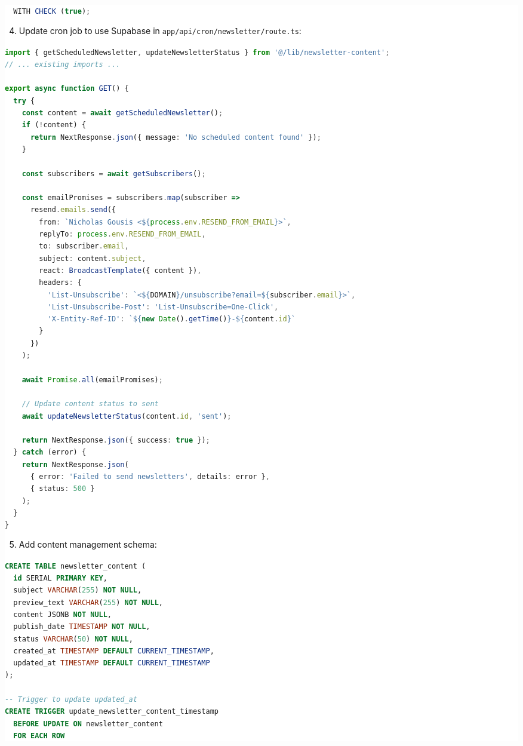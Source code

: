 ```typescript
  WITH CHECK (true);
```

4. Update cron job to use Supabase in `app/api/cron/newsletter/route.ts`:
```typescript
import { getScheduledNewsletter, updateNewsletterStatus } from '@/lib/newsletter-content';
// ... existing imports ...

export async function GET() {
  try {
    const content = await getScheduledNewsletter();
    if (!content) {
      return NextResponse.json({ message: 'No scheduled content found' });
    }

    const subscribers = await getSubscribers();

    const emailPromises = subscribers.map(subscriber =>
      resend.emails.send({
        from: `Nicholas Gousis <${process.env.RESEND_FROM_EMAIL}>`,
        replyTo: process.env.RESEND_FROM_EMAIL,
        to: subscriber.email,
        subject: content.subject,
        react: BroadcastTemplate({ content }),
        headers: {
          'List-Unsubscribe': `<${DOMAIN}/unsubscribe?email=${subscriber.email}>`,
          'List-Unsubscribe-Post': 'List-Unsubscribe=One-Click',
          'X-Entity-Ref-ID': `${new Date().getTime()}-${content.id}`
        }
      })
    );

    await Promise.all(emailPromises);

    // Update content status to sent
    await updateNewsletterStatus(content.id, 'sent');

    return NextResponse.json({ success: true });
  } catch (error) {
    return NextResponse.json(
      { error: 'Failed to send newsletters', details: error },
      { status: 500 }
    );
  }
}
```

5. Add content management schema:
```sql
CREATE TABLE newsletter_content (
  id SERIAL PRIMARY KEY,
  subject VARCHAR(255) NOT NULL,
  preview_text VARCHAR(255) NOT NULL,
  content JSONB NOT NULL,
  publish_date TIMESTAMP NOT NULL,
  status VARCHAR(50) NOT NULL,
  created_at TIMESTAMP DEFAULT CURRENT_TIMESTAMP,
  updated_at TIMESTAMP DEFAULT CURRENT_TIMESTAMP
);

-- Trigger to update updated_at
CREATE TRIGGER update_newsletter_content_timestamp
  BEFORE UPDATE ON newsletter_content
  FOR EACH ROW
```